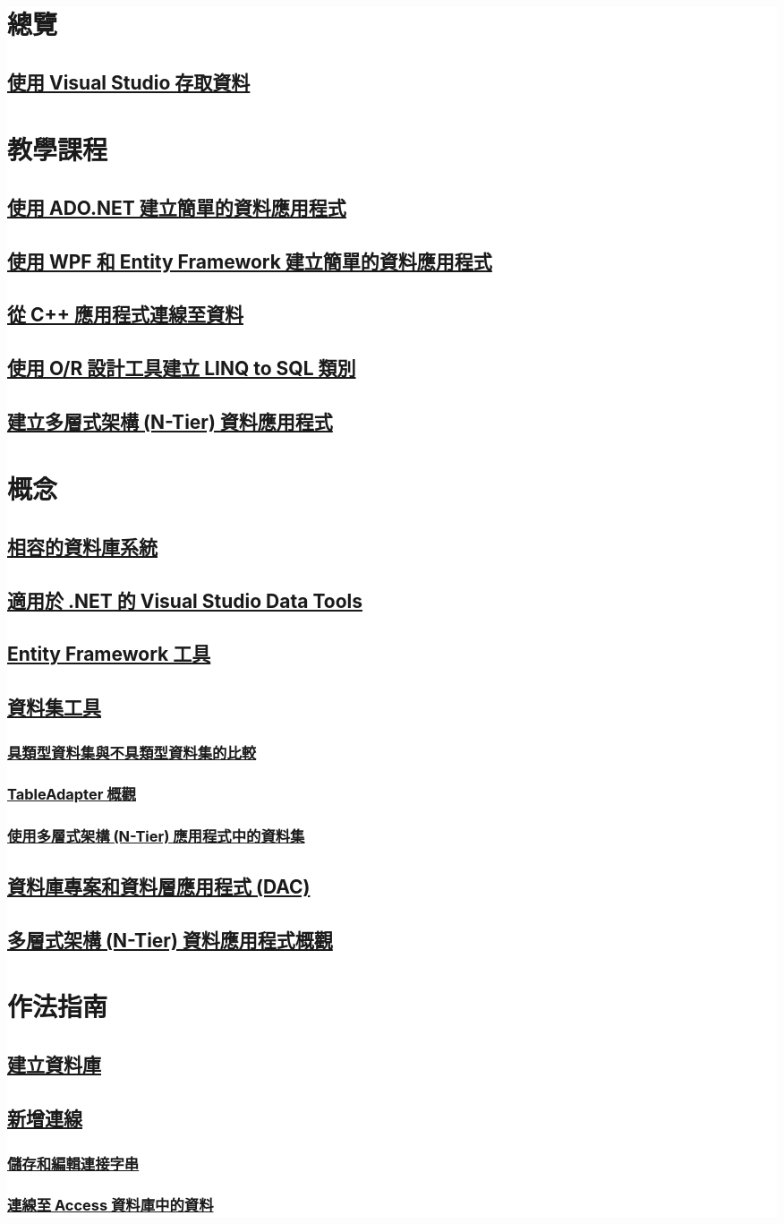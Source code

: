 # 總覽
## [使用 Visual Studio 存取資料](accessing-data-in-visual-studio.md)
# 教學課程
## [使用 ADO.NET 建立簡單的資料應用程式](create-a-simple-data-application-by-using-adonet.md)
## [使用 WPF 和 Entity Framework 建立簡單的資料應用程式](create-a-simple-data-application-with-wpf-and-entity-framework-6.md)
## [從 C++ 應用程式連線至資料](visual-studio-data-tools-for-cpp.md)
## [使用 O/R 設計工具建立 LINQ to SQL 類別](walkthrough-creating-linq-to-sql-classes-by-using-single-table-inheritance-o-r-designer.md)
## [建立多層式架構 (N-Tier) 資料應用程式](walkthrough-creating-an-n-tier-data-application.md)
# 概念
## [相容的資料庫系統](installing-database-systems-tools-and-samples.md)
## [適用於 .NET 的 Visual Studio Data Tools](visual-studio-data-tools-for-dotnet.md)
## [Entity Framework 工具](entity-data-model-tools-in-visual-studio.md)
## [資料集工具](dataset-tools-in-visual-studio.md)
### [具類型資料集與不具類型資料集的比較](typed-vs-untyped-datasets.md)
### [TableAdapter 概觀](fill-datasets-by-using-tableadapters.md)
### [使用多層式架構 (N-Tier) 應用程式中的資料集](work-with-datasets-in-n-tier-applications.md)
## [資料庫專案和資料層應用程式 (DAC)](creating-and-managing-databases-and-data-tier-applications-in-visual-studio.md)
## [多層式架構 (N-Tier) 資料應用程式概觀](n-tier-data-applications-overview.md)
# 作法指南
## [建立資料庫](create-a-sql-database-by-using-a-designer.md)
## [新增連線](add-new-connections.md)
### [儲存和編輯連接字串](how-to-save-and-edit-connection-strings.md)
### [連線至 Access 資料庫中的資料](connect-to-data-in-an-access-database-windows-forms.md)